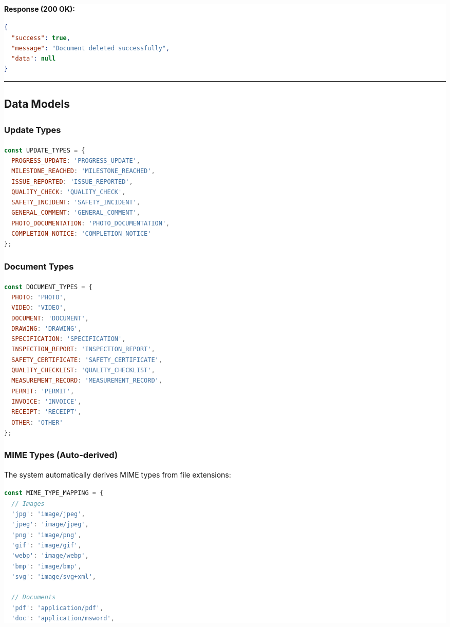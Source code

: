 **Response (200 OK):**
```json
{
  "success": true,
  "message": "Document deleted successfully",
  "data": null
}
```

---

## Data Models

### Update Types

```javascript
const UPDATE_TYPES = {
  PROGRESS_UPDATE: 'PROGRESS_UPDATE',
  MILESTONE_REACHED: 'MILESTONE_REACHED',
  ISSUE_REPORTED: 'ISSUE_REPORTED',
  QUALITY_CHECK: 'QUALITY_CHECK',
  SAFETY_INCIDENT: 'SAFETY_INCIDENT',
  GENERAL_COMMENT: 'GENERAL_COMMENT',
  PHOTO_DOCUMENTATION: 'PHOTO_DOCUMENTATION',
  COMPLETION_NOTICE: 'COMPLETION_NOTICE'
};
```

### Document Types

```javascript
const DOCUMENT_TYPES = {
  PHOTO: 'PHOTO',
  VIDEO: 'VIDEO',
  DOCUMENT: 'DOCUMENT',
  DRAWING: 'DRAWING',
  SPECIFICATION: 'SPECIFICATION',
  INSPECTION_REPORT: 'INSPECTION_REPORT',
  SAFETY_CERTIFICATE: 'SAFETY_CERTIFICATE',
  QUALITY_CHECKLIST: 'QUALITY_CHECKLIST',
  MEASUREMENT_RECORD: 'MEASUREMENT_RECORD',
  PERMIT: 'PERMIT',
  INVOICE: 'INVOICE',
  RECEIPT: 'RECEIPT',
  OTHER: 'OTHER'
};
```

### MIME Types (Auto-derived)

The system automatically derives MIME types from file extensions:

```javascript
const MIME_TYPE_MAPPING = {
  // Images
  'jpg': 'image/jpeg',
  'jpeg': 'image/jpeg',
  'png': 'image/png',
  'gif': 'image/gif',
  'webp': 'image/webp',
  'bmp': 'image/bmp',
  'svg': 'image/svg+xml',
  
  // Documents
  'pdf': 'application/pdf',
  'doc': 'application/msword',
```